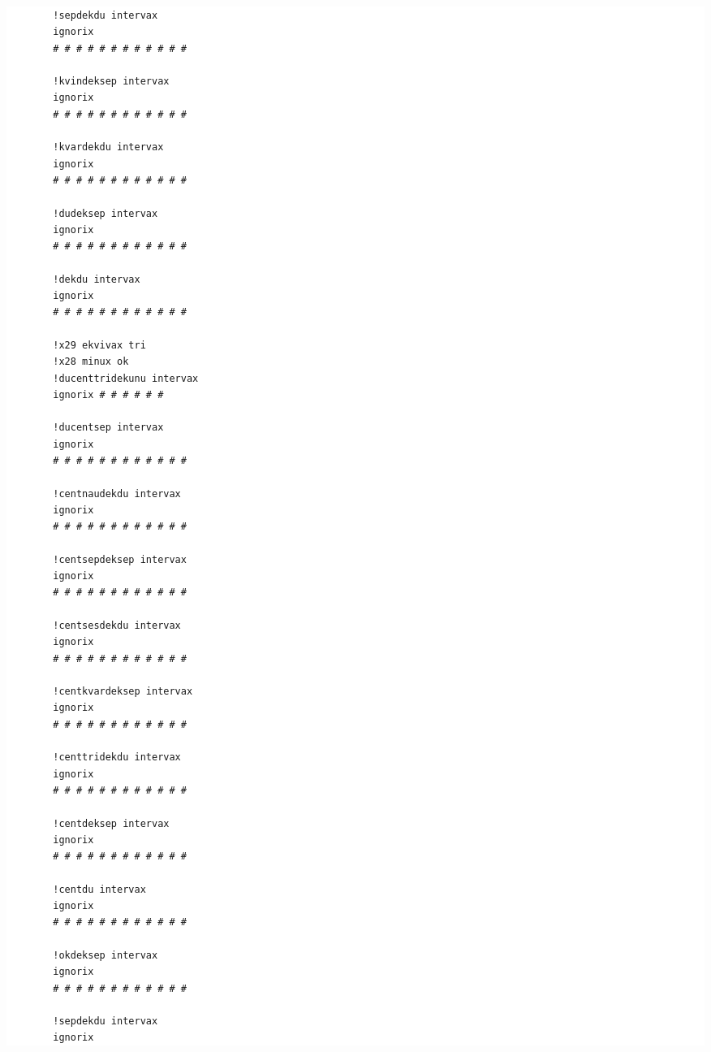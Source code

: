 ```cadabra
        !sepdekdu intervax
        ignorix
        # # # # # # # # # # # #

        !kvindeksep intervax
        ignorix
        # # # # # # # # # # # #

        !kvardekdu intervax
        ignorix
        # # # # # # # # # # # #

        !dudeksep intervax
        ignorix
        # # # # # # # # # # # #

        !dekdu intervax
        ignorix
        # # # # # # # # # # # #

        !x29 ekvivax tri
        !x28 minux ok
        !ducenttridekunu intervax
        ignorix # # # # # #

        !ducentsep intervax
        ignorix
        # # # # # # # # # # # #

        !centnaudekdu intervax
        ignorix
        # # # # # # # # # # # #

        !centsepdeksep intervax
        ignorix
        # # # # # # # # # # # #

        !centsesdekdu intervax
        ignorix
        # # # # # # # # # # # #

        !centkvardeksep intervax
        ignorix
        # # # # # # # # # # # #

        !centtridekdu intervax
        ignorix
        # # # # # # # # # # # #

        !centdeksep intervax
        ignorix
        # # # # # # # # # # # #

        !centdu intervax
        ignorix
        # # # # # # # # # # # #

        !okdeksep intervax
        ignorix
        # # # # # # # # # # # #

        !sepdekdu intervax
        ignorix
```